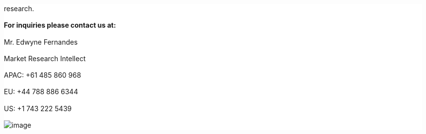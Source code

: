 research.</span></p><p><strong>For inquiries please contact us at:</strong></p><p>Mr. Edwyne Fernandes</p><p>Market Research Intellect</p><p>APAC: +61 485 860 968</p><p>EU: +44 788 886 6344</p><p>US: +1 743 222 5439</p>
![image](https://github.com/user-attachments/assets/6248abc2-bdcf-4eda-aed6-5fb38e0b314f)
